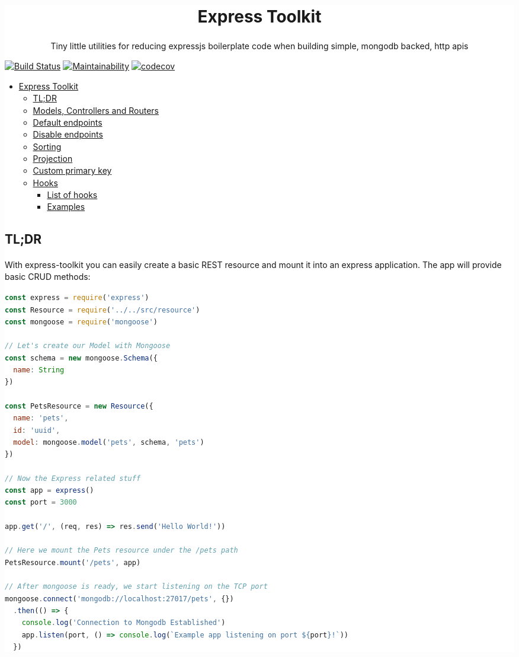 

<div align="center">

# Express Toolkit

Tiny little utilities for reducing expressjs boilerplate code when building simple, mongodb backed, http apis

</div>

[![Build Status](https://travis-ci.org/fatmatto/express-toolkit.svg?branch=master)](https://travis-ci.org/fatmatto/express-toolkit)
[![Maintainability](https://api.codeclimate.com/v1/badges/40cff05fa81b87114ae2/maintainability)](https://codeclimate.com/github/fatmatto/express-toolkit/maintainability)
[![codecov](https://codecov.io/gh/fatmatto/express-toolkit/branch/master/graph/badge.svg)](https://codecov.io/gh/fatmatto/express-toolkit)


- [Express Toolkit](#express-toolkit)
  - [TL;DR](#tldr)
  - [Models, Controllers and Routers](#models-controllers-and-routers)
  - [Default endpoints](#default-endpoints)
  - [Disable endpoints](#disable-endpoints)
  - [Sorting](#sorting)
  - [Projection](#projection)
  - [Custom primary key](#custom-primary-key)
  - [Hooks](#hooks)
      - [List of hooks](#list-of-hooks)
    - [Examples](#examples)
## TL;DR

With express-toolkit you can easily create a basic REST resource and mount it into an express application. The app will provide basic CRUD methods:

```javascript
const express = require('express')
const Resource = require('../../src/resource')
const mongoose = require('mongoose')

// Let's create our Model with Mongoose
const schema = new mongoose.Schema({
  name: String
})

const PetsResource = new Resource({
  name: 'pets',
  id: 'uuid',
  model: mongoose.model('pets', schema, 'pets')
})

// Now the Express related stuff
const app = express()
const port = 3000

app.get('/', (req, res) => res.send('Hello World!'))

// Here we mount the Pets resource under the /pets path
PetsResource.mount('/pets', app)

// After mongoose is ready, we start listening on the TCP port
mongoose.connect('mongodb://localhost:27017/pets', {})
  .then(() => {
    console.log('Connection to Mongodb Established')
    app.listen(port, () => console.log(`Example app listening on port ${port}!`))
  })
```